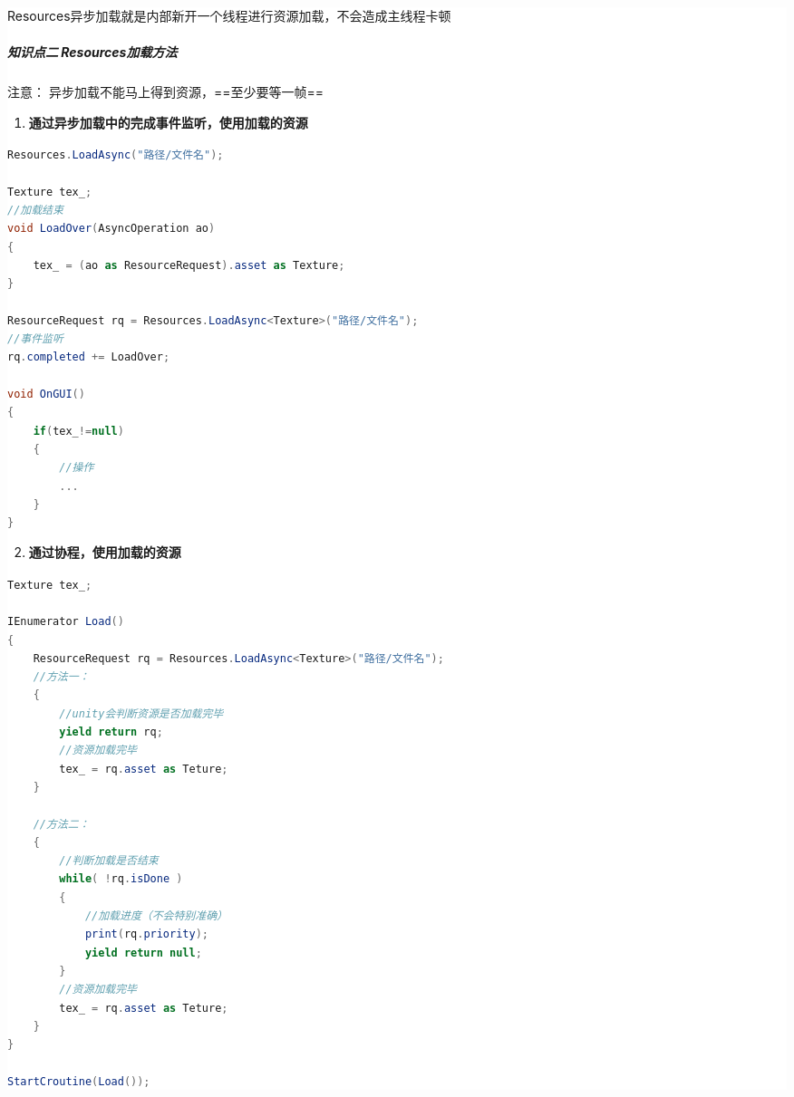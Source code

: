 Resources异步加载就是内部新开一个线程进行资源加载，不会造成主线程卡顿

##### 知识点二 Resources加载方法
注意：
异步加载不能马上得到资源，==至少要等一帧==

1. **通过异步加载中的完成事件监听，使用加载的资源**
``` c#
Resources.LoadAsync("路径/文件名");

Texture tex_;
//加载结束
void LoadOver(AsyncOperation ao)
{
	tex_ = (ao as ResourceRequest).asset as Texture;
}

ResourceRequest rq = Resources.LoadAsync<Texture>("路径/文件名");
//事件监听
rq.completed += LoadOver;

void OnGUI()
{
	if(tex_!=null)
	{
		//操作
		...
	}
}
```

2. **通过协程，使用加载的资源**
``` c#
Texture tex_;

IEnumerator Load()
{
	ResourceRequest rq = Resources.LoadAsync<Texture>("路径/文件名");
	//方法一：
	{
		//unity会判断资源是否加载完毕
		yield return rq;
		//资源加载完毕
		tex_ = rq.asset as Teture;
	}
	
	//方法二：
	{
		//判断加载是否结束
		while( !rq.isDone )
		{
			//加载进度（不会特别准确）
			print(rq.priority);
			yield return null;
		}
		//资源加载完毕
		tex_ = rq.asset as Teture;
	}
}

StartCroutine(Load());
```
